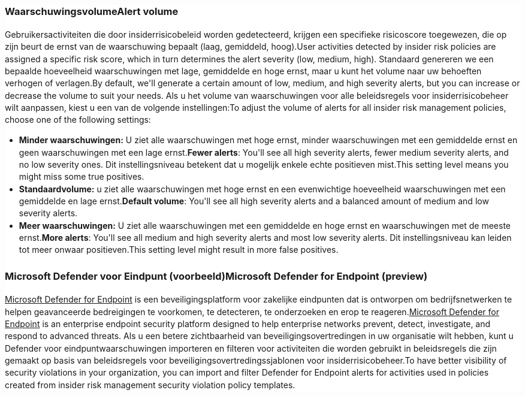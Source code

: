 ### <a name="alert-volume"></a><span data-ttu-id="f749a-271">Waarschuwingsvolume</span><span class="sxs-lookup"><span data-stu-id="f749a-271">Alert volume</span></span>

<span data-ttu-id="f749a-272">Gebruikersactiviteiten die door insiderrisicobeleid worden gedetecteerd, krijgen een specifieke risicoscore toegewezen, die op zijn beurt de ernst van de waarschuwing bepaalt (laag, gemiddeld, hoog).</span><span class="sxs-lookup"><span data-stu-id="f749a-272">User activities detected by insider risk policies are assigned a specific risk score, which in turn determines the alert severity (low, medium, high).</span></span> <span data-ttu-id="f749a-273">Standaard genereren we een bepaalde hoeveelheid waarschuwingen met lage, gemiddelde en hoge ernst, maar u kunt het volume naar uw behoeften verhogen of verlagen.</span><span class="sxs-lookup"><span data-stu-id="f749a-273">By default, we'll generate a certain amount of low, medium, and high severity alerts, but you can increase or decrease the volume to suit your needs.</span></span> <span data-ttu-id="f749a-274">Als u het volume van waarschuwingen voor alle beleidsregels voor insiderrisicobeheer wilt aanpassen, kiest u een van de volgende instellingen:</span><span class="sxs-lookup"><span data-stu-id="f749a-274">To adjust the volume of alerts for all insider risk management policies, choose one of the following settings:</span></span>

- <span data-ttu-id="f749a-275">**Minder waarschuwingen:** U ziet alle waarschuwingen met hoge ernst, minder waarschuwingen met een gemiddelde ernst en geen waarschuwingen met een lage ernst.</span><span class="sxs-lookup"><span data-stu-id="f749a-275">**Fewer alerts**: You'll see all high severity alerts, fewer medium severity alerts, and no low severity ones.</span></span> <span data-ttu-id="f749a-276">Dit instellingsniveau betekent dat u mogelijk enkele echte positieven mist.</span><span class="sxs-lookup"><span data-stu-id="f749a-276">This setting level means you might miss some true positives.</span></span>
- <span data-ttu-id="f749a-277">**Standaardvolume:** u ziet alle waarschuwingen met hoge ernst en een evenwichtige hoeveelheid waarschuwingen met een gemiddelde en lage ernst.</span><span class="sxs-lookup"><span data-stu-id="f749a-277">**Default volume**: You'll see all high severity alerts and a balanced amount of medium and low severity alerts.</span></span>
- <span data-ttu-id="f749a-278">**Meer waarschuwingen:** U ziet alle waarschuwingen met een gemiddelde en hoge ernst en waarschuwingen met de meeste ernst.</span><span class="sxs-lookup"><span data-stu-id="f749a-278">**More alerts**: You'll see all medium and high severity alerts and most low severity alerts.</span></span> <span data-ttu-id="f749a-279">Dit instellingsniveau kan leiden tot meer onwaar positieven.</span><span class="sxs-lookup"><span data-stu-id="f749a-279">This setting level might result in more false positives.</span></span>

### <a name="microsoft-defender-for-endpoint-preview"></a><span data-ttu-id="f749a-280">Microsoft Defender voor Eindpunt (voorbeeld)</span><span class="sxs-lookup"><span data-stu-id="f749a-280">Microsoft Defender for Endpoint (preview)</span></span>

<span data-ttu-id="f749a-281">[Microsoft Defender for Endpoint](/windows/security/threat-protection/microsoft-defender-atp/microsoft-defender-advanced-threat-protection) is een beveiligingsplatform voor zakelijke eindpunten dat is ontworpen om bedrijfsnetwerken te helpen geavanceerde bedreigingen te voorkomen, te detecteren, te onderzoeken en erop te reageren.</span><span class="sxs-lookup"><span data-stu-id="f749a-281">[Microsoft Defender for Endpoint](/windows/security/threat-protection/microsoft-defender-atp/microsoft-defender-advanced-threat-protection) is an enterprise endpoint security platform designed to help enterprise networks prevent, detect, investigate, and respond to advanced threats.</span></span> <span data-ttu-id="f749a-282">Als u een betere zichtbaarheid van beveiligingsovertredingen in uw organisatie wilt hebben, kunt u Defender voor eindpuntwaarschuwingen importeren en filteren voor activiteiten die worden gebruikt in beleidsregels die zijn gemaakt op basis van beleidsregels voor beveiligingsovertredingssjablonen voor insiderrisicobeheer.</span><span class="sxs-lookup"><span data-stu-id="f749a-282">To have better visibility of security violations in your organization, you can import and filter Defender for Endpoint alerts for activities used in policies created from insider risk management security violation policy templates.</span></span>
